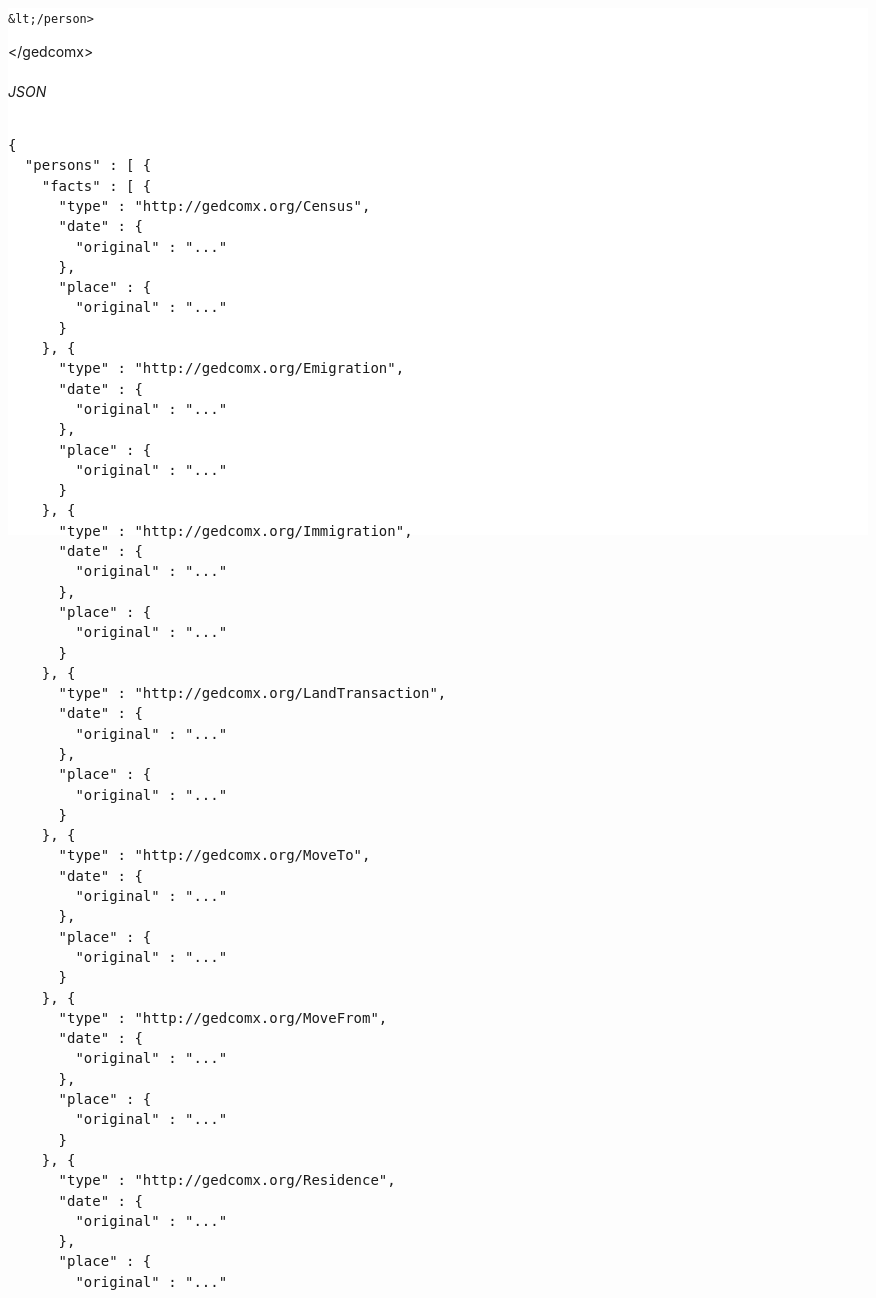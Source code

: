     &lt;/person>
&lt;/gedcomx>
</pre>

###### JSON

<pre class="prettyprint lang-javascript" style="max-height: 400px; overflow:auto">
{
  "persons" : [ {
    "facts" : [ {
      "type" : "http://gedcomx.org/Census",
      "date" : {
        "original" : "..."
      },
      "place" : {
        "original" : "..."
      }
    }, {
      "type" : "http://gedcomx.org/Emigration",
      "date" : {
        "original" : "..."
      },
      "place" : {
        "original" : "..."
      }
    }, {
      "type" : "http://gedcomx.org/Immigration",
      "date" : {
        "original" : "..."
      },
      "place" : {
        "original" : "..."
      }
    }, {
      "type" : "http://gedcomx.org/LandTransaction",
      "date" : {
        "original" : "..."
      },
      "place" : {
        "original" : "..."
      }
    }, {
      "type" : "http://gedcomx.org/MoveTo",
      "date" : {
        "original" : "..."
      },
      "place" : {
        "original" : "..."
      }
    }, {
      "type" : "http://gedcomx.org/MoveFrom",
      "date" : {
        "original" : "..."
      },
      "place" : {
        "original" : "..."
      }
    }, {
      "type" : "http://gedcomx.org/Residence",
      "date" : {
        "original" : "..."
      },
      "place" : {
        "original" : "..."